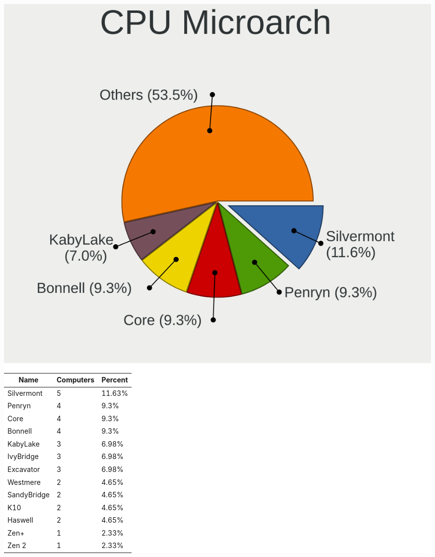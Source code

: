 ![CPU Microarch](./All/images/pie_chart/cpu_microarch.svg)


| Name        | Computers | Percent |
|-------------|-----------|---------|
| Silvermont  | 5         | 11.63%  |
| Penryn      | 4         | 9.3%    |
| Core        | 4         | 9.3%    |
| Bonnell     | 4         | 9.3%    |
| KabyLake    | 3         | 6.98%   |
| IvyBridge   | 3         | 6.98%   |
| Excavator   | 3         | 6.98%   |
| Westmere    | 2         | 4.65%   |
| SandyBridge | 2         | 4.65%   |
| K10         | 2         | 4.65%   |
| Haswell     | 2         | 4.65%   |
| Zen+        | 1         | 2.33%   |
| Zen 2       | 1         | 2.33%   |